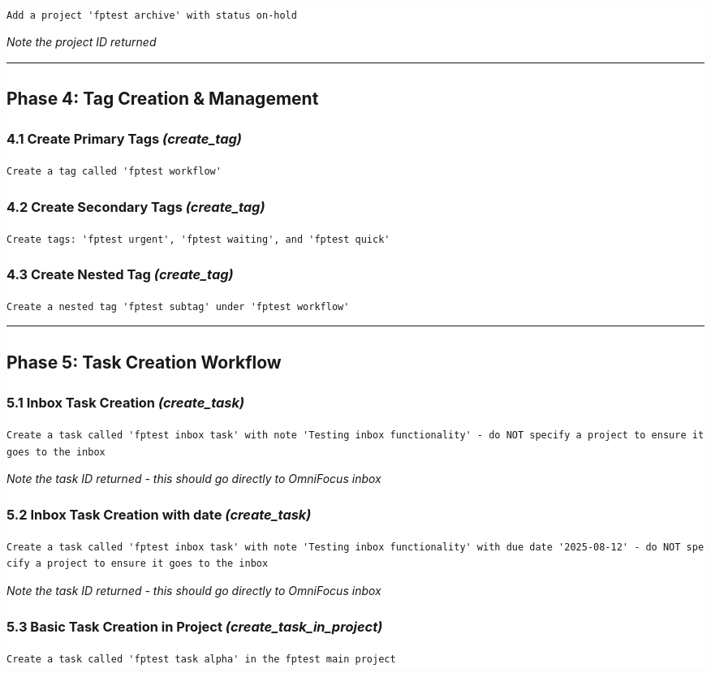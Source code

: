 ```
Add a project 'fptest archive' with status on-hold
```

_Note the project ID returned_

---

## Phase 4: Tag Creation & Management

### 4.1 Create Primary Tags _(create_tag)_

```
Create a tag called 'fptest workflow'
```

### 4.2 Create Secondary Tags _(create_tag)_

```
Create tags: 'fptest urgent', 'fptest waiting', and 'fptest quick'
```

### 4.3 Create Nested Tag _(create_tag)_

```
Create a nested tag 'fptest subtag' under 'fptest workflow'
```

---

## Phase 5: Task Creation Workflow

### 5.1 Inbox Task Creation _(create_task)_

```
Create a task called 'fptest inbox task' with note 'Testing inbox functionality' - do NOT specify a project to ensure it goes to the inbox
```

_Note the task ID returned - this should go directly to OmniFocus inbox_

### 5.2 Inbox Task Creation with date _(create_task)_

```
Create a task called 'fptest inbox task' with note 'Testing inbox functionality' with due date '2025-08-12' - do NOT specify a project to ensure it goes to the inbox
```

_Note the task ID returned - this should go directly to OmniFocus inbox_

### 5.3 Basic Task Creation in Project _(create_task_in_project)_

```
Create a task called 'fptest task alpha' in the fptest main project
```
